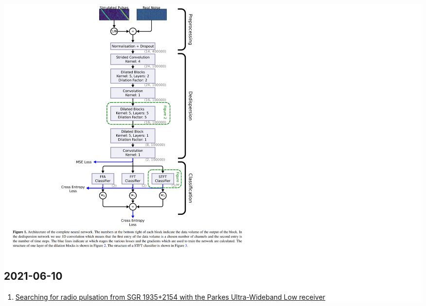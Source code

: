    <img src="Figures/image-20210609160500521.png" alt="image-20210609160500521" style="zoom:50%;" />

## 2021-06-10

1. [Searching for radio pulsation from SGR 1935+2154 with the Parkes Ultra-Wideband Low receiver](https://arxiv.org/abs/2106.04821)
